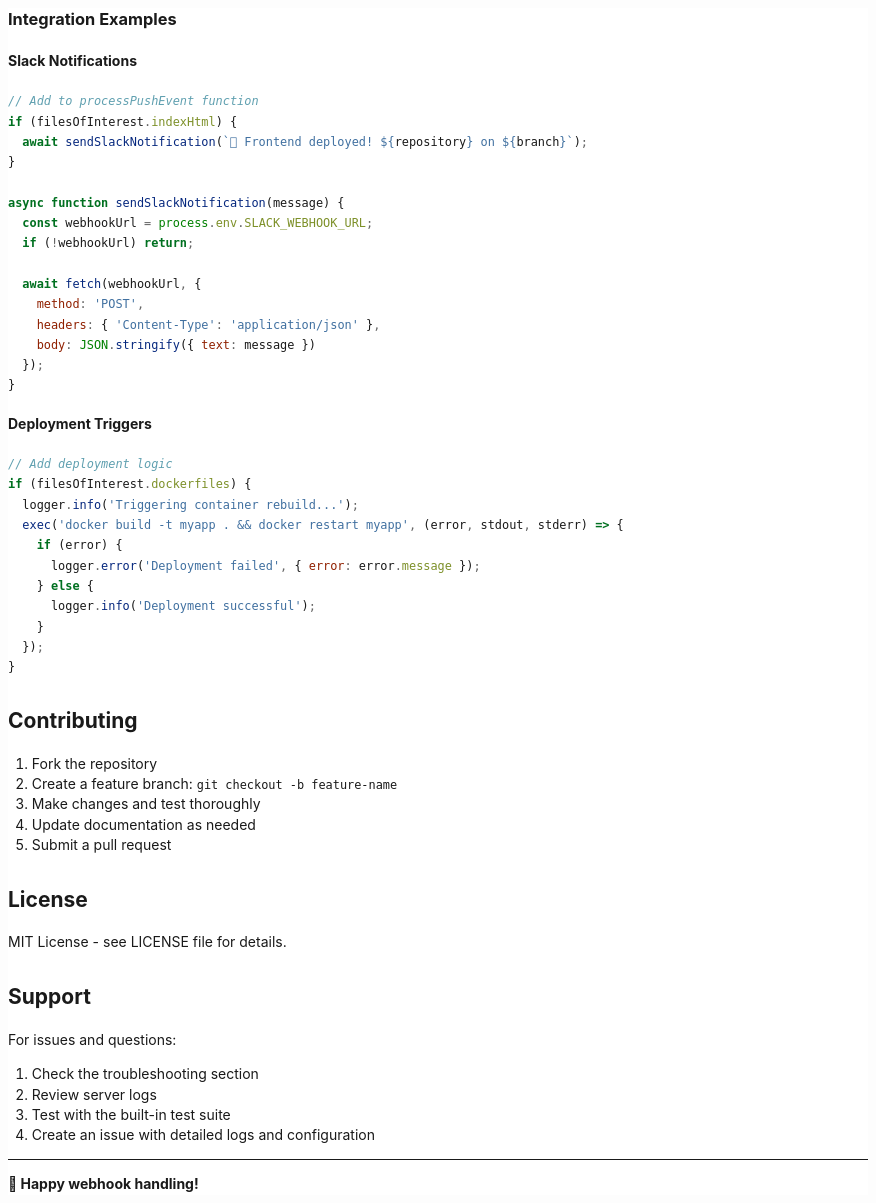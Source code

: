 ### Integration Examples

#### Slack Notifications

```javascript
// Add to processPushEvent function
if (filesOfInterest.indexHtml) {
  await sendSlackNotification(`🚀 Frontend deployed! ${repository} on ${branch}`);
}

async function sendSlackNotification(message) {
  const webhookUrl = process.env.SLACK_WEBHOOK_URL;
  if (!webhookUrl) return;
  
  await fetch(webhookUrl, {
    method: 'POST',
    headers: { 'Content-Type': 'application/json' },
    body: JSON.stringify({ text: message })
  });
}
```

#### Deployment Triggers

```javascript
// Add deployment logic
if (filesOfInterest.dockerfiles) {
  logger.info('Triggering container rebuild...');
  exec('docker build -t myapp . && docker restart myapp', (error, stdout, stderr) => {
    if (error) {
      logger.error('Deployment failed', { error: error.message });
    } else {
      logger.info('Deployment successful');
    }
  });
}
```

## Contributing

1. Fork the repository
2. Create a feature branch: `git checkout -b feature-name`
3. Make changes and test thoroughly
4. Update documentation as needed
5. Submit a pull request

## License

MIT License - see LICENSE file for details.

## Support

For issues and questions:
1. Check the troubleshooting section
2. Review server logs
3. Test with the built-in test suite
4. Create an issue with detailed logs and configuration

---

**🚀 Happy webhook handling!**